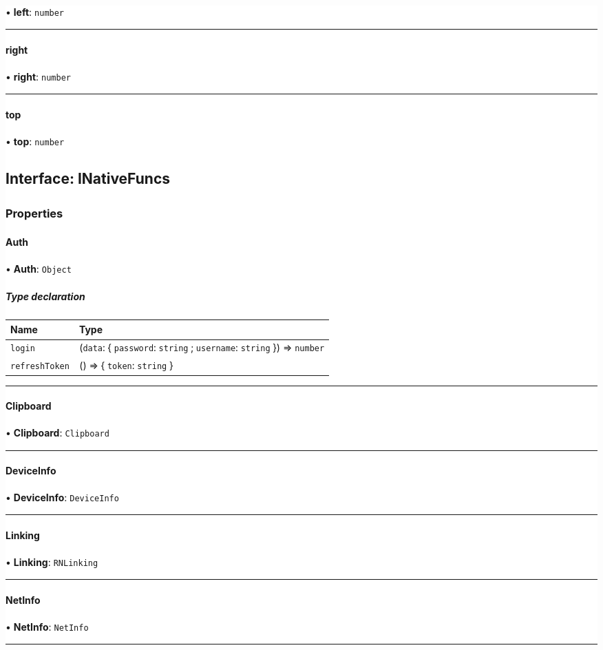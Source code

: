 • **left**: `number`

___

#### right

• **right**: `number`

___

#### top

• **top**: `number`



## Interface: INativeFuncs

### Properties

#### Auth

• **Auth**: `Object`

##### Type declaration

| Name | Type |
| :------ | :------ |
| `login` | (`data`: \{ `password`: `string` ; `username`: `string`  }) => `number` |
| `refreshToken` | () => \{ `token`: `string`  } |

___

#### Clipboard

• **Clipboard**: `Clipboard`

___

#### DeviceInfo

• **DeviceInfo**: `DeviceInfo`

___

#### Linking

• **Linking**: `RNLinking`

___

#### NetInfo

• **NetInfo**: `NetInfo`

___
